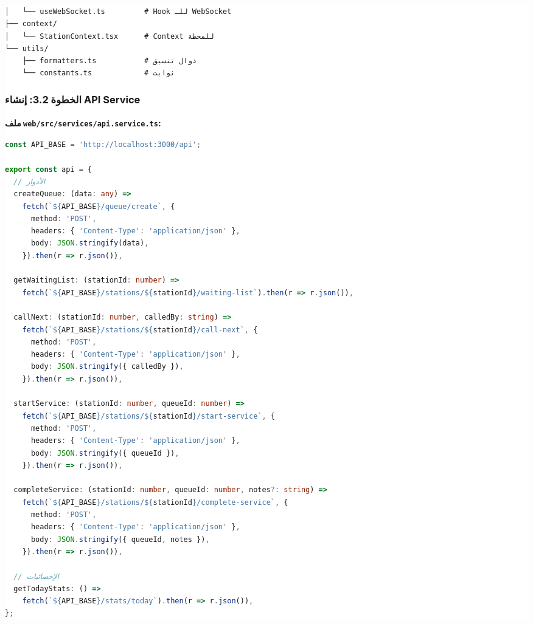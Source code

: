 ```
│   └── useWebSocket.ts         # Hook للـ WebSocket
├── context/
│   └── StationContext.tsx      # Context للمحطة
└── utils/
    ├── formatters.ts           # دوال تنسيق
    └── constants.ts            # ثوابت
```

### **الخطوة 3.2: إنشاء API Service**

**ملف `web/src/services/api.service.ts`:**
```typescript
const API_BASE = 'http://localhost:3000/api';

export const api = {
  // الأدوار
  createQueue: (data: any) =>
    fetch(`${API_BASE}/queue/create`, {
      method: 'POST',
      headers: { 'Content-Type': 'application/json' },
      body: JSON.stringify(data),
    }).then(r => r.json()),

  getWaitingList: (stationId: number) =>
    fetch(`${API_BASE}/stations/${stationId}/waiting-list`).then(r => r.json()),

  callNext: (stationId: number, calledBy: string) =>
    fetch(`${API_BASE}/stations/${stationId}/call-next`, {
      method: 'POST',
      headers: { 'Content-Type': 'application/json' },
      body: JSON.stringify({ calledBy }),
    }).then(r => r.json()),

  startService: (stationId: number, queueId: number) =>
    fetch(`${API_BASE}/stations/${stationId}/start-service`, {
      method: 'POST',
      headers: { 'Content-Type': 'application/json' },
      body: JSON.stringify({ queueId }),
    }).then(r => r.json()),

  completeService: (stationId: number, queueId: number, notes?: string) =>
    fetch(`${API_BASE}/stations/${stationId}/complete-service`, {
      method: 'POST',
      headers: { 'Content-Type': 'application/json' },
      body: JSON.stringify({ queueId, notes }),
    }).then(r => r.json()),

  // الإحصائيات
  getTodayStats: () =>
    fetch(`${API_BASE}/stats/today`).then(r => r.json()),
};
```
